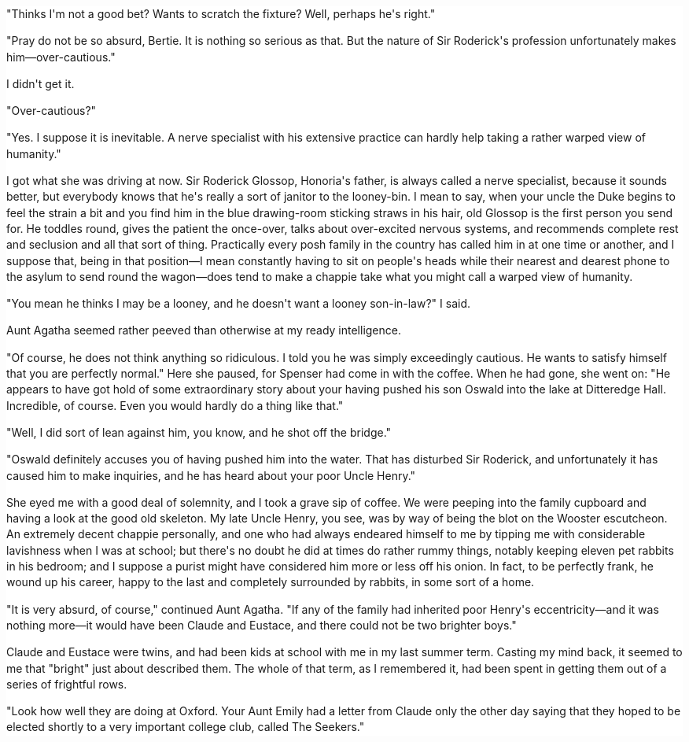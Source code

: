 "Thinks I'm not a good bet? Wants to scratch the fixture? Well, perhaps he's right."

"Pray do not be so absurd, Bertie. It is nothing so serious as that. But the nature of Sir Roderick's profession unfortunately makes him—over-cautious."

I didn't get it.

"Over-cautious?"

"Yes. I suppose it is inevitable. A nerve specialist with his extensive practice can hardly help taking a rather warped view of humanity."

I got what she was driving at now. Sir Roderick Glossop, Honoria's father, is always called a nerve specialist, because it sounds better, but everybody knows that he's really a sort of janitor to the looney-bin. I mean to say, when your uncle the Duke begins to feel the strain a bit and you find him in the blue drawing-room sticking straws in his hair, old Glossop is the first person you send for. He toddles round, gives the patient the once-over, talks about over-excited nervous systems, and recommends complete rest and seclusion and all that sort of thing. Practically every posh family in the country has called him in at one time or another, and I suppose that, being in that position—I mean constantly having to sit on people's heads while their nearest and dearest phone to the asylum to send round the wagon—does tend to make a chappie take what you might call a warped view of humanity.

"You mean he thinks I may be a looney, and he doesn't want a looney son-in-law?" I said.

Aunt Agatha seemed rather peeved than otherwise at my ready intelligence.

"Of course, he does not think anything so ridiculous. I told you he was simply exceedingly cautious. He wants to satisfy himself that you are perfectly normal." Here she paused, for Spenser had come in with the coffee. When he had gone, she went on: "He appears to have got hold of  some extraordinary story about your having pushed his son Oswald into the lake at Ditteredge Hall. Incredible, of course. Even you would hardly do a thing like that."

"Well, I did sort of lean against him, you know, and he shot off the bridge."

"Oswald definitely accuses you of having pushed him into the water. That has disturbed Sir Roderick, and unfortunately it has caused him to make inquiries, and he has heard about your poor Uncle Henry."

She eyed me with a good deal of solemnity, and I took a grave sip of coffee. We were peeping into the family cupboard and having a look at the good old skeleton. My late Uncle Henry, you see, was by way of being the blot on the Wooster escutcheon. An extremely decent chappie personally, and one who had always endeared himself to me by tipping me with considerable lavishness when I was at school; but there's no doubt he did at times do rather rummy things, notably keeping eleven pet rabbits in his bedroom; and I suppose a purist might have considered him more or less off his onion. In fact, to be perfectly frank, he wound up his career, happy to the last and completely surrounded by rabbits, in some sort of a home.

"It is very absurd, of course," continued Aunt Agatha. "If any of the family had inherited poor Henry's eccentricity—and it was nothing more—it would have been Claude and Eustace, and there could not be two brighter boys."

Claude and Eustace were twins, and had been kids at school with me in my last summer term. Casting my mind back, it seemed to me that "bright" just about described them. The whole of that term, as I remembered it, had been spent in getting them out of a series of frightful rows.

"Look how well they are doing at Oxford. Your Aunt Emily had a letter from Claude only the other day saying that they hoped to be elected shortly to a very important college club, called The Seekers."
